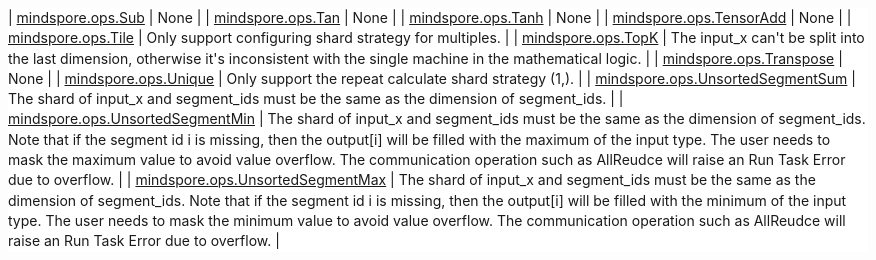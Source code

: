 | [mindspore.ops.Sub](https://www.mindspore.cn/doc/api_python/en/master/mindspore/ops/mindspore.ops.Sub.html)                                                     | None                                                                                                                                                                                                                                                                                                                           |
| [mindspore.ops.Tan](https://www.mindspore.cn/doc/api_python/en/master/mindspore/ops/mindspore.ops.Tan.html)                                                     | None                                                                                                                                                                                                                                                                                                                           |
| [mindspore.ops.Tanh](https://www.mindspore.cn/doc/api_python/en/master/mindspore/ops/mindspore.ops.Tanh.html)                                                   | None                                                                                                                                                                                                                                                                                                                           |
| [mindspore.ops.TensorAdd](https://www.mindspore.cn/doc/api_python/en/master/mindspore/ops/mindspore.ops.TensorAdd.html)                                         | None                                                                                                                                                                                                                                                                                                                           |
| [mindspore.ops.Tile](https://www.mindspore.cn/doc/api_python/en/master/mindspore/ops/mindspore.ops.Tile.html)                                                   | Only support configuring shard strategy for multiples.                                                                                                                                                                                                                                                                         |
| [mindspore.ops.TopK](https://www.mindspore.cn/doc/api_python/en/master/mindspore/ops/mindspore.ops.TopK.html)                                                   | The input_x can't be split into the last dimension, otherwise it's inconsistent with the single machine in the mathematical logic.                                                                                                                                                                                             |
| [mindspore.ops.Transpose](https://www.mindspore.cn/doc/api_python/en/master/mindspore/ops/mindspore.ops.Transpose.html)                                         | None                                                                                                                                                                                                                                                                                                                           |
| [mindspore.ops.Unique](https://www.mindspore.cn/doc/api_python/en/master/mindspore/ops/mindspore.ops.Unique.html)                                               | Only support the repeat calculate shard strategy (1,).                                                                                                                                                                                                                                                                         |
| [mindspore.ops.UnsortedSegmentSum](https://www.mindspore.cn/doc/api_python/en/master/mindspore/ops/mindspore.ops.UnsortedSegmentSum.html)                       | The shard of input_x and segment_ids must be the same as the dimension of segment_ids.                                                                                                                                                                                                                                         |
| [mindspore.ops.UnsortedSegmentMin](https://www.mindspore.cn/doc/api_python/en/master/mindspore/ops/mindspore.ops.UnsortedSegmentMin.html)                       | The shard of input_x and segment_ids must be the same as the dimension of segment_ids. Note that if the segment id i is missing, then the output[i] will be filled with the maximum of the input type. The user needs to mask the maximum value to avoid value overflow. The communication operation such as AllReudce will raise an Run Task Error due to overflow.                                                                                                                                                                  |
| [mindspore.ops.UnsortedSegmentMax](https://www.mindspore.cn/doc/api_python/en/master/mindspore/ops/mindspore.ops.UnsortedSegmentMax.html)                       | The shard of input_x and segment_ids must be the same as the dimension of segment_ids. Note that if the segment id i is missing, then the output[i] will be filled with the minimum of the input type. The user needs to mask the minimum value to avoid value overflow. The communication operation such as AllReudce will raise an Run Task Error due to overflow.                                                                                                                                                                                                                                    |